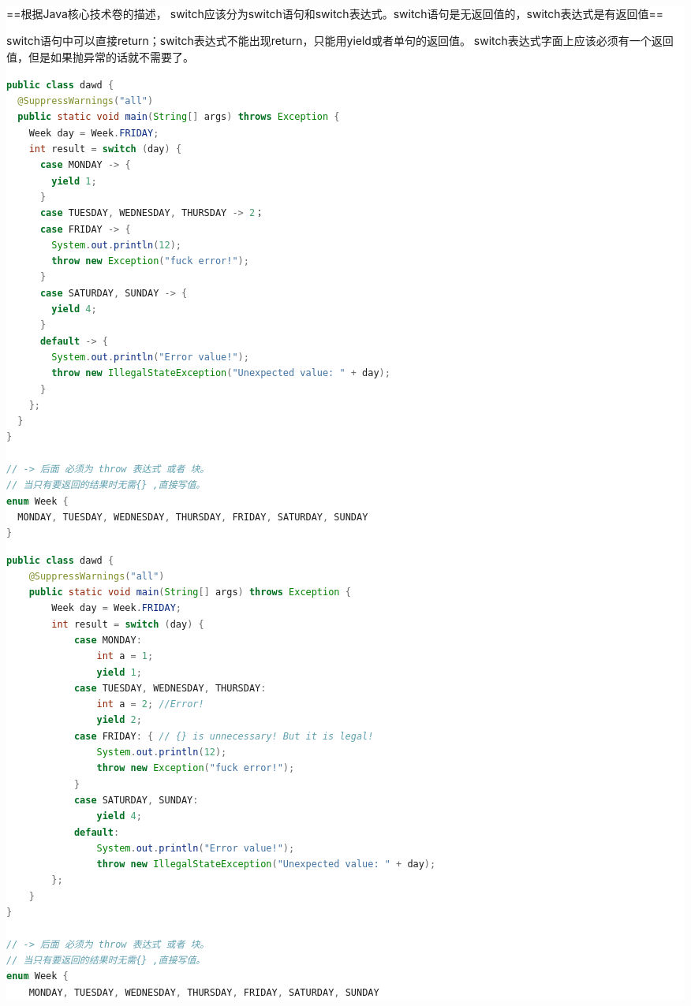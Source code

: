   ==根据Java核心技术卷的描述， switch应该分为switch语句和switch表达式。switch语句是无返回值的，switch表达式是有返回值==

  switch语句中可以直接return；switch表达式不能出现return，只能用yield或者单句的返回值。 switch表达式字面上应该必须有一个返回值，但是如果抛异常的话就不需要了。

```java
public class dawd {
  @SuppressWarnings("all")
  public static void main(String[] args) throws Exception {
    Week day = Week.FRIDAY;
    int result = switch (day) {
      case MONDAY -> {
        yield 1;
      }
      case TUESDAY, WEDNESDAY, THURSDAY -> 2；
      case FRIDAY -> {
        System.out.println(12);
        throw new Exception("fuck error!");
      }
      case SATURDAY, SUNDAY -> {
        yield 4;
      }
      default -> {
        System.out.println("Error value!");
        throw new IllegalStateException("Unexpected value: " + day);
      }
    };
  }
}

// -> 后面 必须为 throw 表达式 或者 块。
// 当只有要返回的结果时无需{} ,直接写值。
enum Week {
  MONDAY, TUESDAY, WEDNESDAY, THURSDAY, FRIDAY, SATURDAY, SUNDAY
}
```

```java
public class dawd {
    @SuppressWarnings("all")
    public static void main(String[] args) throws Exception {
        Week day = Week.FRIDAY;
        int result = switch (day) {
            case MONDAY:
                int a = 1;
                yield 1;
            case TUESDAY, WEDNESDAY, THURSDAY:
                int a = 2; //Error!
                yield 2;
            case FRIDAY: { // {} is unnecessary! But it is legal!
                System.out.println(12);
                throw new Exception("fuck error!");
            }
            case SATURDAY, SUNDAY:
                yield 4;
            default:
                System.out.println("Error value!");
                throw new IllegalStateException("Unexpected value: " + day);
        };
    }
}

// -> 后面 必须为 throw 表达式 或者 块。
// 当只有要返回的结果时无需{} ,直接写值。
enum Week {
    MONDAY, TUESDAY, WEDNESDAY, THURSDAY, FRIDAY, SATURDAY, SUNDAY
```